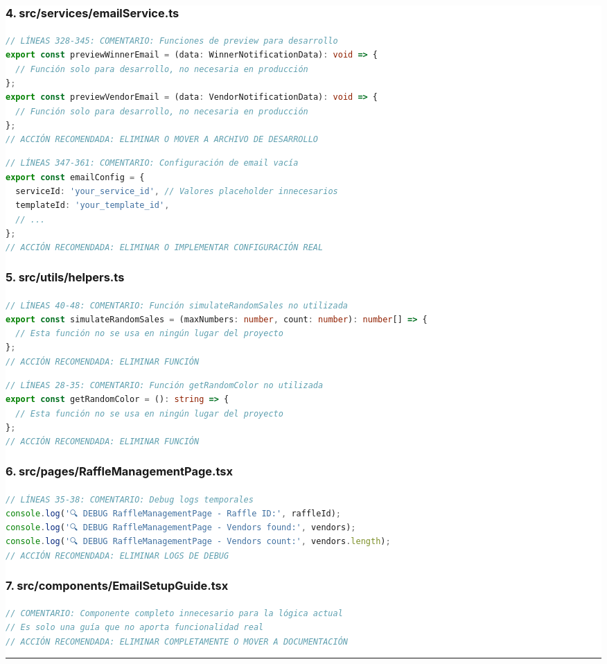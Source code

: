 ### 4. **src/services/emailService.ts**
```typescript
// LÍNEAS 328-345: COMENTARIO: Funciones de preview para desarrollo
export const previewWinnerEmail = (data: WinnerNotificationData): void => {
  // Función solo para desarrollo, no necesaria en producción
};
export const previewVendorEmail = (data: VendorNotificationData): void => {
  // Función solo para desarrollo, no necesaria en producción
};
// ACCIÓN RECOMENDADA: ELIMINAR O MOVER A ARCHIVO DE DESARROLLO
```

```typescript
// LÍNEAS 347-361: COMENTARIO: Configuración de email vacía
export const emailConfig = {
  serviceId: 'your_service_id', // Valores placeholder innecesarios
  templateId: 'your_template_id',
  // ...
};
// ACCIÓN RECOMENDADA: ELIMINAR O IMPLEMENTAR CONFIGURACIÓN REAL
```

### 5. **src/utils/helpers.ts**
```typescript
// LÍNEAS 40-48: COMENTARIO: Función simulateRandomSales no utilizada
export const simulateRandomSales = (maxNumbers: number, count: number): number[] => {
  // Esta función no se usa en ningún lugar del proyecto
};
// ACCIÓN RECOMENDADA: ELIMINAR FUNCIÓN
```

```typescript
// LÍNEAS 28-35: COMENTARIO: Función getRandomColor no utilizada
export const getRandomColor = (): string => {
  // Esta función no se usa en ningún lugar del proyecto
};
// ACCIÓN RECOMENDADA: ELIMINAR FUNCIÓN
```

### 6. **src/pages/RaffleManagementPage.tsx**
```typescript
// LÍNEAS 35-38: COMENTARIO: Debug logs temporales
console.log('🔍 DEBUG RaffleManagementPage - Raffle ID:', raffleId);
console.log('🔍 DEBUG RaffleManagementPage - Vendors found:', vendors);
console.log('🔍 DEBUG RaffleManagementPage - Vendors count:', vendors.length);
// ACCIÓN RECOMENDADA: ELIMINAR LOGS DE DEBUG
```

### 7. **src/components/EmailSetupGuide.tsx**
```typescript
// COMENTARIO: Componente completo innecesario para la lógica actual
// Es solo una guía que no aporta funcionalidad real
// ACCIÓN RECOMENDADA: ELIMINAR COMPLETAMENTE O MOVER A DOCUMENTACIÓN
```

---